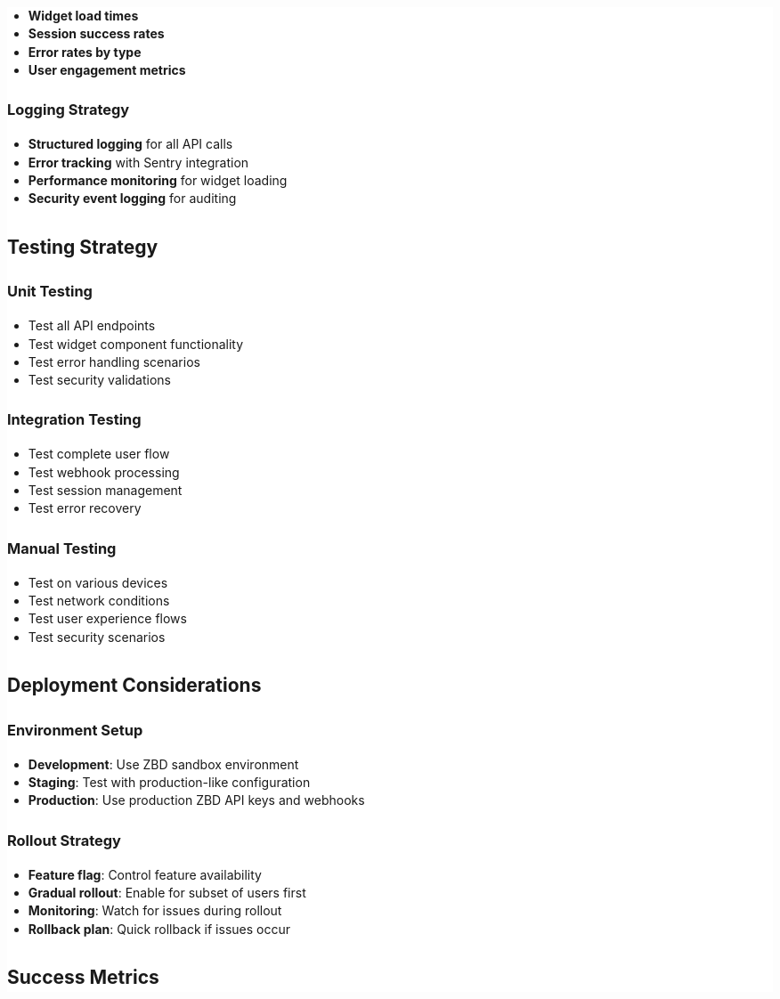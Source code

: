 - **Widget load times**
- **Session success rates**
- **Error rates by type**
- **User engagement metrics**

### Logging Strategy

- **Structured logging** for all API calls
- **Error tracking** with Sentry integration
- **Performance monitoring** for widget loading
- **Security event logging** for auditing

## Testing Strategy

### Unit Testing

- Test all API endpoints
- Test widget component functionality
- Test error handling scenarios
- Test security validations

### Integration Testing

- Test complete user flow
- Test webhook processing
- Test session management
- Test error recovery

### Manual Testing

- Test on various devices
- Test network conditions
- Test user experience flows
- Test security scenarios

## Deployment Considerations

### Environment Setup

- **Development**: Use ZBD sandbox environment
- **Staging**: Test with production-like configuration
- **Production**: Use production ZBD API keys and webhooks

### Rollout Strategy

- **Feature flag**: Control feature availability
- **Gradual rollout**: Enable for subset of users first
- **Monitoring**: Watch for issues during rollout
- **Rollback plan**: Quick rollback if issues occur

## Success Metrics
